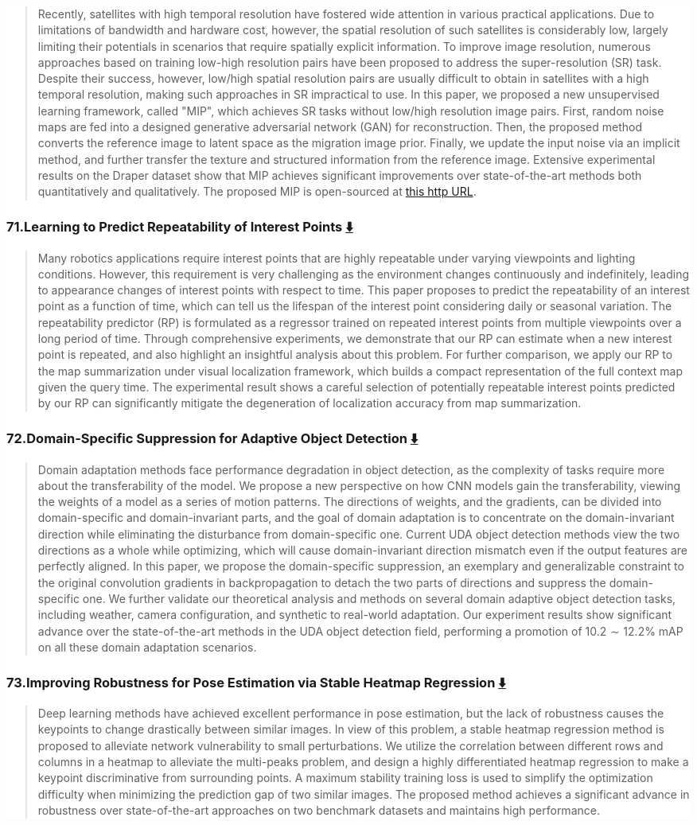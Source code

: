 >  Recently, satellites with high temporal resolution have fostered wide attention in various practical applications. Due to limitations of bandwidth and hardware cost, however, the spatial resolution of such satellites is considerably low, largely limiting their potentials in scenarios that require spatially explicit information. To improve image resolution, numerous approaches based on training low-high resolution pairs have been proposed to address the super-resolution (SR) task. Despite their success, however, low/high spatial resolution pairs are usually difficult to obtain in satellites with a high temporal resolution, making such approaches in SR impractical to use. In this paper, we proposed a new unsupervised learning framework, called "MIP", which achieves SR tasks without low/high resolution image pairs. First, random noise maps are fed into a designed generative adversarial network (GAN) for reconstruction. Then, the proposed method converts the reference image to latent space as the migration image prior. Finally, we update the input noise via an implicit method, and further transfer the texture and structured information from the reference image. Extensive experimental results on the Draper dataset show that MIP achieves significant improvements over state-of-the-art methods both quantitatively and qualitatively. The proposed MIP is open-sourced at <a class="link-external link-http" href="http://github.com/jiaming-wang/MIP" rel="external noopener nofollow">this http URL</a>.      
### 71.Learning to Predict Repeatability of Interest Points  [ :arrow_down: ](https://arxiv.org/pdf/2105.03578.pdf)
>  Many robotics applications require interest points that are highly repeatable under varying viewpoints and lighting conditions. However, this requirement is very challenging as the environment changes continuously and indefinitely, leading to appearance changes of interest points with respect to time. This paper proposes to predict the repeatability of an interest point as a function of time, which can tell us the lifespan of the interest point considering daily or seasonal variation. The repeatability predictor (RP) is formulated as a regressor trained on repeated interest points from multiple viewpoints over a long period of time. Through comprehensive experiments, we demonstrate that our RP can estimate when a new interest point is repeated, and also highlight an insightful analysis about this problem. For further comparison, we apply our RP to the map summarization under visual localization framework, which builds a compact representation of the full context map given the query time. The experimental result shows a careful selection of potentially repeatable interest points predicted by our RP can significantly mitigate the degeneration of localization accuracy from map summarization.      
### 72.Domain-Specific Suppression for Adaptive Object Detection  [ :arrow_down: ](https://arxiv.org/pdf/2105.03570.pdf)
>  Domain adaptation methods face performance degradation in object detection, as the complexity of tasks require more about the transferability of the model. We propose a new perspective on how CNN models gain the transferability, viewing the weights of a model as a series of motion patterns. The directions of weights, and the gradients, can be divided into domain-specific and domain-invariant parts, and the goal of domain adaptation is to concentrate on the domain-invariant direction while eliminating the disturbance from domain-specific one. Current UDA object detection methods view the two directions as a whole while optimizing, which will cause domain-invariant direction mismatch even if the output features are perfectly aligned. In this paper, we propose the domain-specific suppression, an exemplary and generalizable constraint to the original convolution gradients in backpropagation to detach the two parts of directions and suppress the domain-specific one. We further validate our theoretical analysis and methods on several domain adaptive object detection tasks, including weather, camera configuration, and synthetic to real-world adaptation. Our experiment results show significant advance over the state-of-the-art methods in the UDA object detection field, performing a promotion of $10.2\sim12.2\%$ mAP on all these domain adaptation scenarios.      
### 73.Improving Robustness for Pose Estimation via Stable Heatmap Regression  [ :arrow_down: ](https://arxiv.org/pdf/2105.03569.pdf)
>  Deep learning methods have achieved excellent performance in pose estimation, but the lack of robustness causes the keypoints to change drastically between similar images. In view of this problem, a stable heatmap regression method is proposed to alleviate network vulnerability to small perturbations. We utilize the correlation between different rows and columns in a heatmap to alleviate the multi-peaks problem, and design a highly differentiated heatmap regression to make a keypoint discriminative from surrounding points. A maximum stability training loss is used to simplify the optimization difficulty when minimizing the prediction gap of two similar images. The proposed method achieves a significant advance in robustness over state-of-the-art approaches on two benchmark datasets and maintains high performance.      